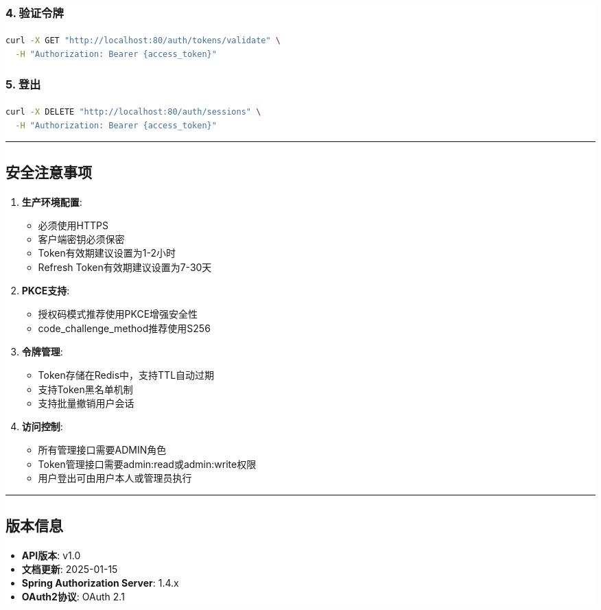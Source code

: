 ### 4. 验证令牌

```bash
curl -X GET "http://localhost:80/auth/tokens/validate" \
  -H "Authorization: Bearer {access_token}"
```

### 5. 登出

```bash
curl -X DELETE "http://localhost:80/auth/sessions" \
  -H "Authorization: Bearer {access_token}"
```

---

## 安全注意事项

1. **生产环境配置**:
   - 必须使用HTTPS
   - 客户端密钥必须保密
   - Token有效期建议设置为1-2小时
   - Refresh Token有效期建议设置为7-30天

2. **PKCE支持**:
   - 授权码模式推荐使用PKCE增强安全性
   - code_challenge_method推荐使用S256

3. **令牌管理**:
   - Token存储在Redis中，支持TTL自动过期
   - 支持Token黑名单机制
   - 支持批量撤销用户会话

4. **访问控制**:
   - 所有管理接口需要ADMIN角色
   - Token管理接口需要admin:read或admin:write权限
   - 用户登出可由用户本人或管理员执行

---

## 版本信息

- **API版本**: v1.0
- **文档更新**: 2025-01-15
- **Spring Authorization Server**: 1.4.x
- **OAuth2协议**: OAuth 2.1
